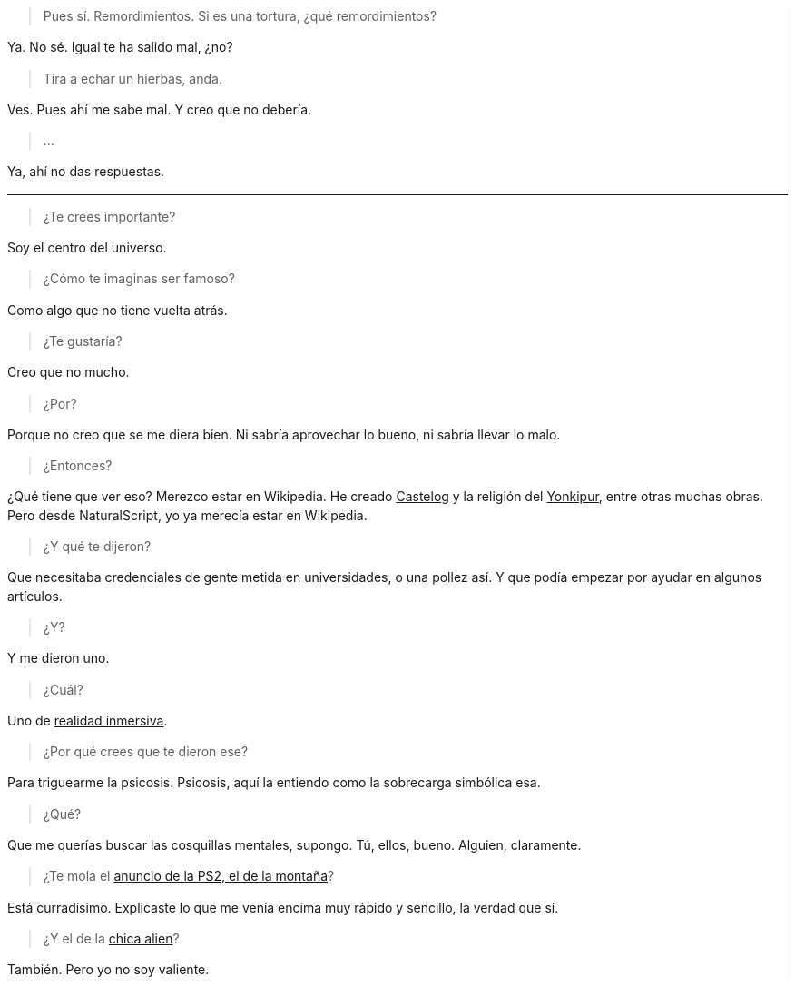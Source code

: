 > Pues sí. Remordimientos. Si es una tortura, ¿qué remordimientos?

Ya. No sé. Igual te ha salido mal, ¿no?

> Tira a echar un hierbas, anda.

Ves. Pues ahí me sabe mal. Y creo que no debería.

> ...

Ya, ahí no das respuestas.

-----

> ¿Te crees importante?

Soy el centro del universo.

> ¿Cómo te imaginas ser famoso?

Como algo que no tiene vuelta atrás.

> ¿Te gustaría?

Creo que no mucho.

> ¿Por?

Porque no creo que se me diera bien. Ni sabría aprovechar lo bueno, ni sabría llevar lo malo.

> ¿Entonces?

¿Qué tiene que ver eso? Merezco estar en Wikipedia. He creado [Castelog](https://github.com/allnulled/castelog) y la religión del [Yonkipur](https://github.com/allnulled/yonkipur), entre otras muchas obras. Pero desde NaturalScript, yo ya merecía estar en Wikipedia.

> ¿Y qué te dijeron?

Que necesitaba credenciales de gente metida en universidades, o una pollez así. Y que podía empezar por ayudar en algunos artículos.

> ¿Y?

Y me dieron uno.

> ¿Cuál?

Uno de [realidad inmersiva](https://es.wikipedia.org/wiki/Tecnolog%C3%ADa_inmersiva).

> ¿Por qué crees que te dieron ese?

Para triguearme la psicosis. Psicosis, aquí la entiendo como la sobrecarga simbólica esa.

> ¿Qué?

Que me querías buscar las cosquillas mentales, supongo. Tú, ellos, bueno. Alguien, claramente.

> ¿Te mola el [anuncio de la PS2, el de la montaña](https://www.youtube.com/watch?v=xRwgdZxYL-E)?

Está curradísimo. Explicaste lo que me venía encima muy rápido y sencillo, la verdad que sí.

> ¿Y el de la [chica alien](https://www.youtube.com/watch?v=YWmbUMStlGI)?

También. Pero yo no soy valiente.
